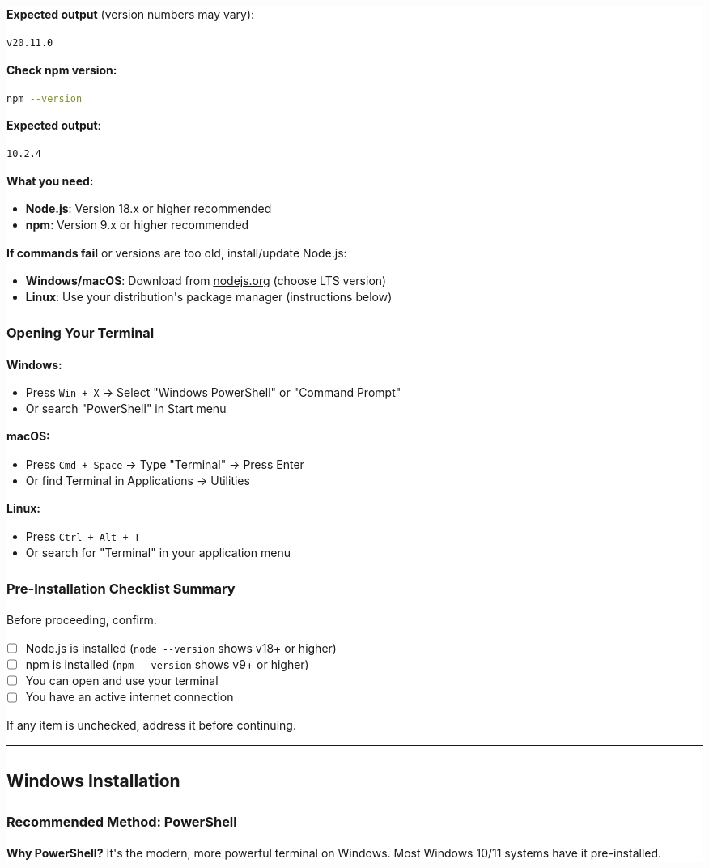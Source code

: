 **Expected output** (version numbers may vary):
```
v20.11.0
```

**Check npm version:**

```bash
npm --version
```

**Expected output**:
```
10.2.4
```

**What you need:**
- **Node.js**: Version 18.x or higher recommended
- **npm**: Version 9.x or higher recommended

**If commands fail** or versions are too old, install/update Node.js:

- **Windows/macOS**: Download from [nodejs.org](https://nodejs.org/) (choose LTS version)
- **Linux**: Use your distribution's package manager (instructions below)

### Opening Your Terminal

**Windows:**
- Press `Win + X` → Select "Windows PowerShell" or "Command Prompt"
- Or search "PowerShell" in Start menu

**macOS:**
- Press `Cmd + Space` → Type "Terminal" → Press Enter
- Or find Terminal in Applications → Utilities

**Linux:**
- Press `Ctrl + Alt + T`
- Or search for "Terminal" in your application menu

### Pre-Installation Checklist Summary

Before proceeding, confirm:

- [ ] Node.js is installed (`node --version` shows v18+ or higher)
- [ ] npm is installed (`npm --version` shows v9+ or higher)
- [ ] You can open and use your terminal
- [ ] You have an active internet connection

If any item is unchecked, address it before continuing.

---

## Windows Installation

### Recommended Method: PowerShell

**Why PowerShell?** It's the modern, more powerful terminal on Windows. Most Windows 10/11 systems have it pre-installed.
